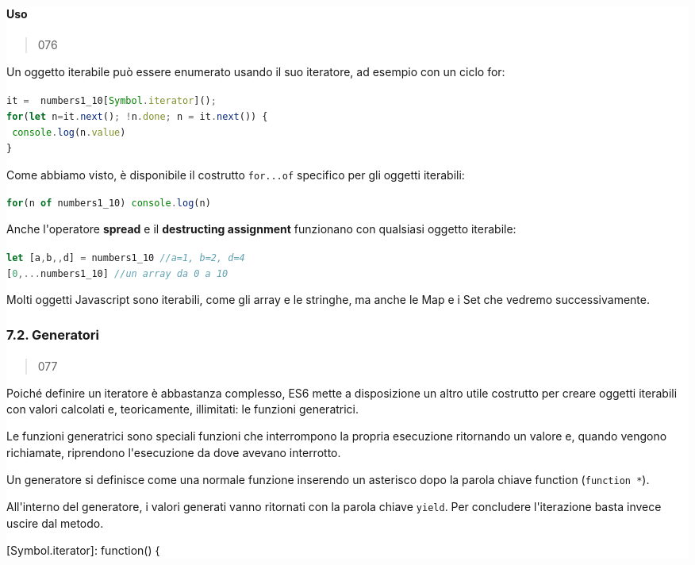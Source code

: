 



####  Uso




> 076




Un oggetto iterabile può essere enumerato usando il suo iteratore, ad esempio con un ciclo for:

```javascript
it =  numbers1_10[Symbol.iterator]();   
for(let n=it.next(); !n.done; n = it.next()) {
 console.log(n.value)
}
```        

Come abbiamo visto, è disponibile il costrutto `for...of` specifico per gli oggetti iterabili:  

```javascript
for(n of numbers1_10) console.log(n)
```

Anche l'operatore  **spread** e il  **destructing assignment** funzionano con qualsiasi oggetto iterabile:        

```javascript
let [a,b,,d] = numbers1_10 //a=1, b=2, d=4   
[0,...numbers1_10] //un array da 0 a 10
```

Molti oggetti Javascript sono iterabili, come gli array e le stringhe, ma anche le Map e i Set che vedremo successivamente. 





### 7.2. Generatori




> 077




Poiché definire un iteratore è abbastanza complesso, ES6 mette a disposizione un altro utile costrutto per creare oggetti iterabili con valori calcolati e, teoricamente, illimitati: le funzioni generatrici.

Le funzioni generatrici sono speciali funzioni che interrompono la propria esecuzione ritornando un valore e, quando vengono richiamate, riprendono l'esecuzione da dove avevano interrotto.

Un generatore si definisce come una normale funzione inserendo un asterisco dopo la parola chiave function (`function *`). 

All'interno del generatore, i valori generati vanno ritornati con la parola chiave `yield`. Per concludere l'iterazione basta invece uscire dal metodo.


 [Symbol.iterator]: function() {   